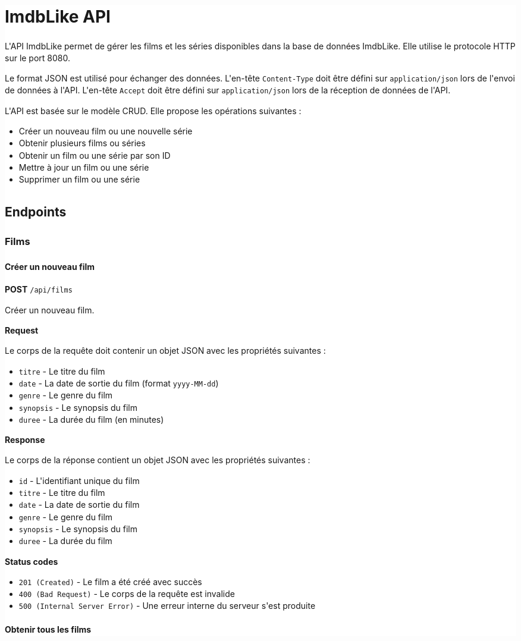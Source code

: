 # ImdbLike API

L'API ImdbLike permet de gérer les films et les séries disponibles dans la base de données ImdbLike. Elle utilise le protocole HTTP sur le port 8080.

Le format JSON est utilisé pour échanger des données. L'en-tête `Content-Type` doit être défini sur `application/json` lors de l'envoi de données à l'API. L'en-tête `Accept` doit être défini sur `application/json` lors de la réception de données de l'API.

L'API est basée sur le modèle CRUD. Elle propose les opérations suivantes :

- Créer un nouveau film ou une nouvelle série
- Obtenir plusieurs films ou séries
- Obtenir un film ou une série par son ID
- Mettre à jour un film ou une série
- Supprimer un film ou une série

## Endpoints

### Films

#### Créer un nouveau film

**POST** `/api/films`

Créer un nouveau film.

**Request**

Le corps de la requête doit contenir un objet JSON avec les propriétés suivantes :

- `titre` - Le titre du film
- `date` - La date de sortie du film (format `yyyy-MM-dd`)
- `genre` - Le genre du film
- `synopsis` - Le synopsis du film
- `duree` - La durée du film (en minutes)

**Response**

Le corps de la réponse contient un objet JSON avec les propriétés suivantes :

- `id` - L'identifiant unique du film
- `titre` - Le titre du film
- `date` - La date de sortie du film
- `genre` - Le genre du film
- `synopsis` - Le synopsis du film
- `duree` - La durée du film

**Status codes**

- `201 (Created)` - Le film a été créé avec succès
- `400 (Bad Request)` - Le corps de la requête est invalide
- `500 (Internal Server Error)` - Une erreur interne du serveur s'est produite

#### Obtenir tous les films
